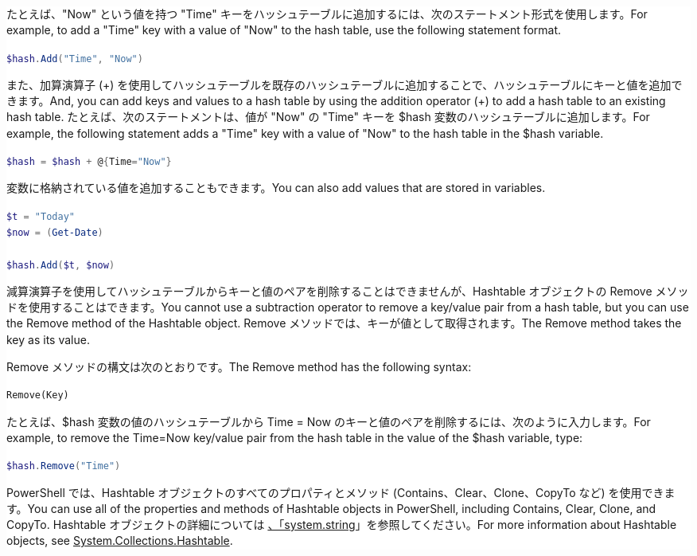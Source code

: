 <span data-ttu-id="2c482-171">たとえば、"Now" という値を持つ "Time" キーをハッシュテーブルに追加するには、次のステートメント形式を使用します。</span><span class="sxs-lookup"><span data-stu-id="2c482-171">For example, to add a "Time" key with a value of "Now" to the hash table, use the following statement format.</span></span>

```powershell
$hash.Add("Time", "Now")
```

<span data-ttu-id="2c482-172">また、加算演算子 (+) を使用してハッシュテーブルを既存のハッシュテーブルに追加することで、ハッシュテーブルにキーと値を追加できます。</span><span class="sxs-lookup"><span data-stu-id="2c482-172">And, you can add keys and values to a hash table by using the addition operator (+) to add a hash table to an existing hash table.</span></span> <span data-ttu-id="2c482-173">たとえば、次のステートメントは、値が "Now" の "Time" キーを $hash 変数のハッシュテーブルに追加します。</span><span class="sxs-lookup"><span data-stu-id="2c482-173">For example, the following statement adds a "Time" key with a value of "Now" to the hash table in the $hash variable.</span></span>

```powershell
$hash = $hash + @{Time="Now"}
```

<span data-ttu-id="2c482-174">変数に格納されている値を追加することもできます。</span><span class="sxs-lookup"><span data-stu-id="2c482-174">You can also add values that are stored in variables.</span></span>

```powershell
$t = "Today"
$now = (Get-Date)

$hash.Add($t, $now)
```

<span data-ttu-id="2c482-175">減算演算子を使用してハッシュテーブルからキーと値のペアを削除することはできませんが、Hashtable オブジェクトの Remove メソッドを使用することはできます。</span><span class="sxs-lookup"><span data-stu-id="2c482-175">You cannot use a subtraction operator to remove a key/value pair from a hash table, but you can use the Remove method of the Hashtable object.</span></span> <span data-ttu-id="2c482-176">Remove メソッドでは、キーが値として取得されます。</span><span class="sxs-lookup"><span data-stu-id="2c482-176">The Remove method takes the key as its value.</span></span>

<span data-ttu-id="2c482-177">Remove メソッドの構文は次のとおりです。</span><span class="sxs-lookup"><span data-stu-id="2c482-177">The Remove method has the following syntax:</span></span>

```
Remove(Key)
```

<span data-ttu-id="2c482-178">たとえば、$hash 変数の値のハッシュテーブルから Time = Now のキーと値のペアを削除するには、次のように入力します。</span><span class="sxs-lookup"><span data-stu-id="2c482-178">For example, to remove the Time=Now key/value pair from the hash table in the value of the $hash variable, type:</span></span>

```powershell
$hash.Remove("Time")
```

<span data-ttu-id="2c482-179">PowerShell では、Hashtable オブジェクトのすべてのプロパティとメソッド (Contains、Clear、Clone、CopyTo など) を使用できます。</span><span class="sxs-lookup"><span data-stu-id="2c482-179">You can use all of the properties and methods of Hashtable objects in PowerShell, including Contains, Clear, Clone, and CopyTo.</span></span> <span data-ttu-id="2c482-180">Hashtable オブジェクトの詳細については [、「system.string](/dotnet/api/system.collections.hashtable)」を参照してください。</span><span class="sxs-lookup"><span data-stu-id="2c482-180">For more information about Hashtable objects, see [System.Collections.Hashtable](/dotnet/api/system.collections.hashtable).</span></span>
